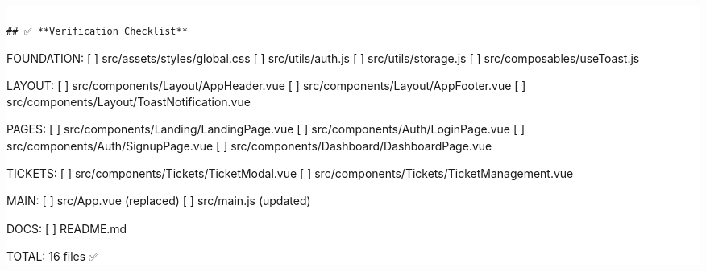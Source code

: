 ```

## ✅ **Verification Checklist**
```
FOUNDATION:
[ ] src/assets/styles/global.css
[ ] src/utils/auth.js
[ ] src/utils/storage.js
[ ] src/composables/useToast.js

LAYOUT:
[ ] src/components/Layout/AppHeader.vue
[ ] src/components/Layout/AppFooter.vue
[ ] src/components/Layout/ToastNotification.vue

PAGES:
[ ] src/components/Landing/LandingPage.vue
[ ] src/components/Auth/LoginPage.vue
[ ] src/components/Auth/SignupPage.vue
[ ] src/components/Dashboard/DashboardPage.vue

TICKETS:
[ ] src/components/Tickets/TicketModal.vue
[ ] src/components/Tickets/TicketManagement.vue

MAIN:
[ ] src/App.vue (replaced)
[ ] src/main.js (updated)

DOCS:
[ ] README.md

TOTAL: 16 files ✅
